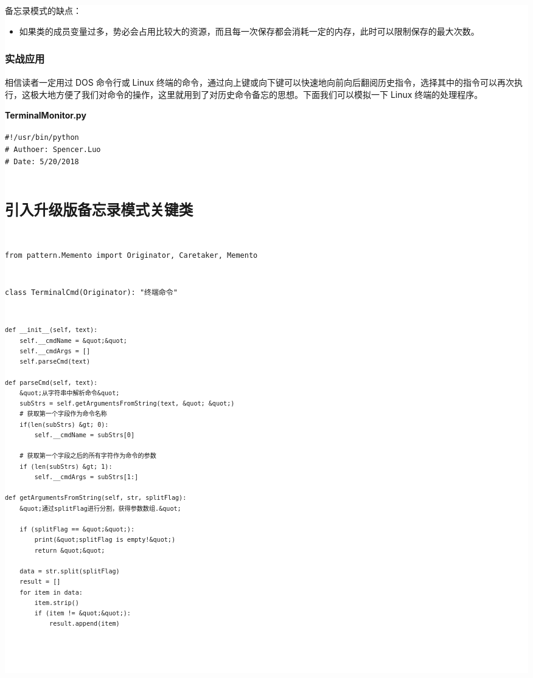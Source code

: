 </ul>
<p>备忘录模式的缺点：</p>
<ul>
<li>如果类的成员变量过多，势必会占用比较大的资源，而且每一次保存都会消耗一定的内存，此时可以限制保存的最大次数。</li>
</ul>
<h3>实战应用</h3>
<p>相信读者一定用过 DOS 命令行或 Linux 终端的命令，通过向上键或向下键可以快速地向前向后翻阅历史指令，选择其中的指令可以再次执行，这极大地方便了我们对命令的操作，这里就用到了对历史命令备忘的思想。下面我们可以模拟一下 Linux 终端的处理程序。</p>
<p><strong>TerminalMonitor.py</strong></p>
<pre><code class="language-python">#!/usr/bin/python
# Authoer: Spencer.Luo
# Date: 5/20/2018

# 引入升级版备忘录模式关键类
from pattern.Memento import Originator, Caretaker, Memento

class TerminalCmd(Originator):
    &quot;终端命令&quot;

    def __init__(self, text):
        self.__cmdName = &quot;&quot;
        self.__cmdArgs = []
        self.parseCmd(text)

    def parseCmd(self, text):
        &quot;从字符串中解析命令&quot;
        subStrs = self.getArgumentsFromString(text, &quot; &quot;)
        # 获取第一个字段作为命令名称
        if(len(subStrs) &gt; 0):
            self.__cmdName = subStrs[0]

        # 获取第一个字段之后的所有字符作为命令的参数
        if (len(subStrs) &gt; 1):
            self.__cmdArgs = subStrs[1:]

    def getArgumentsFromString(self, str, splitFlag):
        &quot;通过splitFlag进行分割，获得参数数组.&quot;

        if (splitFlag == &quot;&quot;):
            print(&quot;splitFlag is empty!&quot;)
            return &quot;&quot;

        data = str.split(splitFlag)
        result = []
        for item in data:
            item.strip()
            if (item != &quot;&quot;):
                result.append(item)
